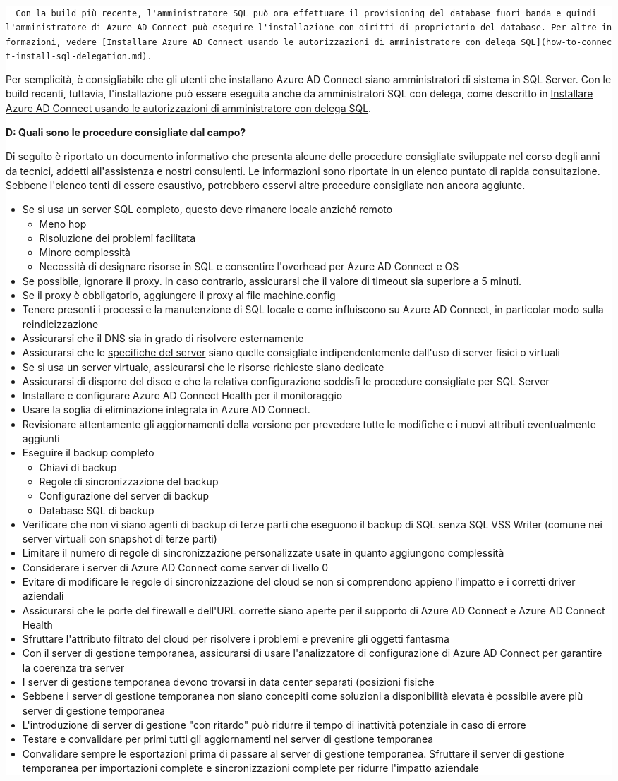       Con la build più recente, l'amministratore SQL può ora effettuare il provisioning del database fuori banda e quindi l'amministratore di Azure AD Connect può eseguire l'installazione con diritti di proprietario del database. Per altre informazioni, vedere [Installare Azure AD Connect usando le autorizzazioni di amministratore con delega SQL](how-to-connect-install-sql-delegation.md).

Per semplicità, è consigliabile che gli utenti che installano Azure AD Connect siano amministratori di sistema in SQL Server. Con le build recenti, tuttavia, l'installazione può essere eseguita anche da amministratori SQL con delega, come descritto in [Installare Azure AD Connect usando le autorizzazioni di amministratore con delega SQL](how-to-connect-install-sql-delegation.md).

**D: Quali sono le procedure consigliate dal campo?**  

Di seguito è riportato un documento informativo che presenta alcune delle procedure consigliate sviluppate nel corso degli anni da tecnici, addetti all'assistenza e nostri consulenti.  Le informazioni sono riportate in un elenco puntato di rapida consultazione.  Sebbene l'elenco tenti di essere esaustivo, potrebbero esservi altre procedure consigliate non ancora aggiunte.

- Se si usa un server SQL completo, questo deve rimanere locale anziché remoto
    - Meno hop
    - Risoluzione dei problemi facilitata
    - Minore complessità
    - Necessità di designare risorse in SQL e consentire l'overhead per Azure AD Connect e OS
- Se possibile, ignorare il proxy. In caso contrario, assicurarsi che il valore di timeout sia superiore a 5 minuti.
- Se il proxy è obbligatorio, aggiungere il proxy al file machine.config
- Tenere presenti i processi e la manutenzione di SQL locale e come influiscono su Azure AD Connect, in particolar modo sulla reindicizzazione
- Assicurarsi che il DNS sia in grado di risolvere esternamente
- Assicurarsi che le [specifiche del server](how-to-connect-install-prerequisites.md#hardware-requirements-for-azure-ad-connect) siano quelle consigliate indipendentemente dall'uso di server fisici o virtuali
- Se si usa un server virtuale, assicurarsi che le risorse richieste siano dedicate
- Assicurarsi di disporre del disco e che la relativa configurazione soddisfi le procedure consigliate per SQL Server
- Installare e configurare Azure AD Connect Health per il monitoraggio
- Usare la soglia di eliminazione integrata in Azure AD Connect.
- Revisionare attentamente gli aggiornamenti della versione per prevedere tutte le modifiche e i nuovi attributi eventualmente aggiunti
- Eseguire il backup completo
    - Chiavi di backup
    - Regole di sincronizzazione del backup
    - Configurazione del server di backup
    - Database SQL di backup
- Verificare che non vi siano agenti di backup di terze parti che eseguono il backup di SQL senza SQL VSS Writer (comune nei server virtuali con snapshot di terze parti)
- Limitare il numero di regole di sincronizzazione personalizzate usate in quanto aggiungono complessità
- Considerare i server di Azure AD Connect come server di livello 0
- Evitare di modificare le regole di sincronizzazione del cloud se non si comprendono appieno l'impatto e i corretti driver aziendali
- Assicurarsi che le porte del firewall e dell'URL corrette siano aperte per il supporto di Azure AD Connect e Azure AD Connect Health
- Sfruttare l'attributo filtrato del cloud per risolvere i problemi e prevenire gli oggetti fantasma
- Con il server di gestione temporanea, assicurarsi di usare l'analizzatore di configurazione di Azure AD Connect per garantire la coerenza tra server
- I server di gestione temporanea devono trovarsi in data center separati (posizioni fisiche
- Sebbene i server di gestione temporanea non siano concepiti come soluzioni a disponibilità elevata è possibile avere più server di gestione temporanea
- L'introduzione di server di gestione "con ritardo" può ridurre il tempo di inattività potenziale in caso di errore
- Testare e convalidare per primi tutti gli aggiornamenti nel server di gestione temporanea
- Convalidare sempre le esportazioni prima di passare al server di gestione temporanea.  Sfruttare il server di gestione temporanea per importazioni complete e sincronizzazioni complete per ridurre l'impatto aziendale
